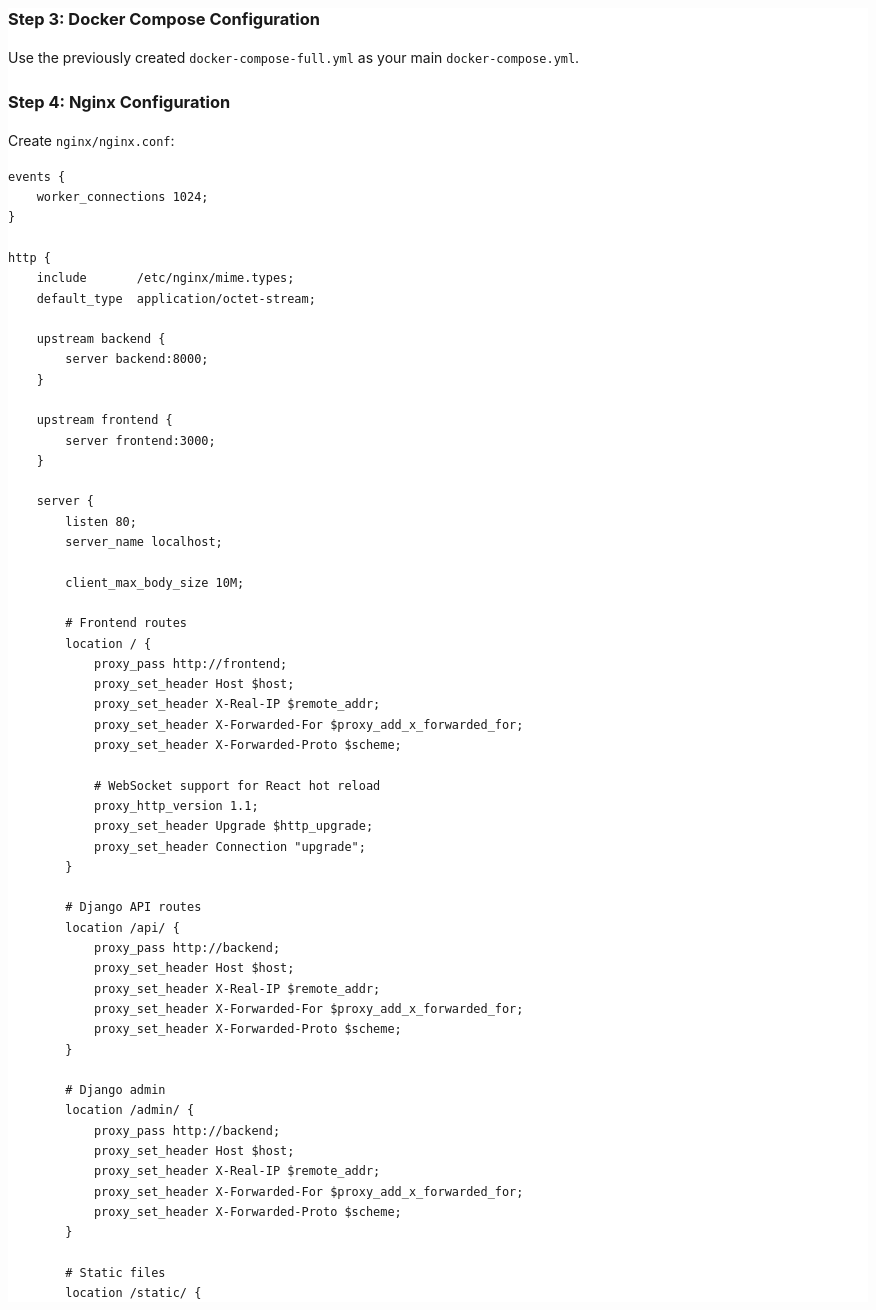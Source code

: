 ### Step 3: Docker Compose Configuration

Use the previously created `docker-compose-full.yml` as your main `docker-compose.yml`.

### Step 4: Nginx Configuration

Create `nginx/nginx.conf`:
```nginx
events {
    worker_connections 1024;
}

http {
    include       /etc/nginx/mime.types;
    default_type  application/octet-stream;
    
    upstream backend {
        server backend:8000;
    }
    
    upstream frontend {
        server frontend:3000;
    }
    
    server {
        listen 80;
        server_name localhost;
        
        client_max_body_size 10M;
        
        # Frontend routes
        location / {
            proxy_pass http://frontend;
            proxy_set_header Host $host;
            proxy_set_header X-Real-IP $remote_addr;
            proxy_set_header X-Forwarded-For $proxy_add_x_forwarded_for;
            proxy_set_header X-Forwarded-Proto $scheme;
            
            # WebSocket support for React hot reload
            proxy_http_version 1.1;
            proxy_set_header Upgrade $http_upgrade;
            proxy_set_header Connection "upgrade";
        }
        
        # Django API routes
        location /api/ {
            proxy_pass http://backend;
            proxy_set_header Host $host;
            proxy_set_header X-Real-IP $remote_addr;
            proxy_set_header X-Forwarded-For $proxy_add_x_forwarded_for;
            proxy_set_header X-Forwarded-Proto $scheme;
        }
        
        # Django admin
        location /admin/ {
            proxy_pass http://backend;
            proxy_set_header Host $host;
            proxy_set_header X-Real-IP $remote_addr;
            proxy_set_header X-Forwarded-For $proxy_add_x_forwarded_for;
            proxy_set_header X-Forwarded-Proto $scheme;
        }
        
        # Static files
        location /static/ {
```